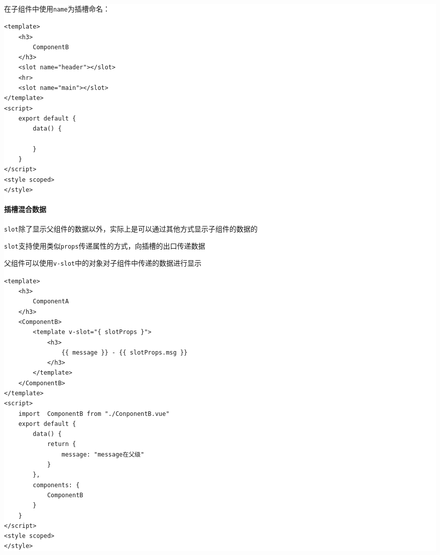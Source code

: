 在子组件中使用`name`为插槽命名：

```vue
<template>
	<h3>
        ComponentB
    </h3>
	<slot name="header"></slot>
	<hr>
	<slot name="main"></slot>
</template>
<script>
    export default {
        data() {
            
        }
    }
</script>
<style scoped>
</style>
```

#### 插槽混合数据

`slot`除了显示父组件的数据以外，实际上是可以通过其他方式显示子组件的数据的

`slot`支持使用类似`props`传递属性的方式，向插槽的出口传递数据

父组件可以使用`v-slot`中的对象对子组件中传递的数据进行显示

```vue
<template>
	<h3>
        ComponentA
    </h3>
	<ComponentB>
        <template v-slot="{ slotProps }">
        	<h3>
            	{{ message }} - {{ slotProps.msg }}
			</h3>
		</template>
    </ComponentB>
</template>
<script>
    import  ComponentB from "./ConponentB.vue"
    export default {
        data() {
            return {
                message: "message在父级"
            }
        },
        components: {
            ComponentB
        }
    }
</script>
<style scoped>
</style>
```
